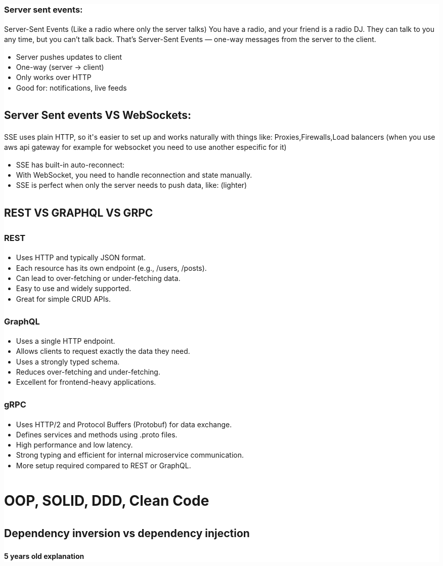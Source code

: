 ### Server sent events:
Server-Sent Events (Like a radio where only the server talks)
You have a radio, and your friend is a radio DJ. They can talk to you any time, but you can’t talk back. That’s Server-Sent Events — one-way messages from the server to the client.
- Server pushes updates to client
- One-way (server → client)
- Only works over HTTP
- Good for: notifications, live feeds


## Server Sent events VS WebSockets:
SSE uses plain HTTP, so it's easier to set up and works naturally with things like:
Proxies,Firewalls,Load balancers (when you use aws api gateway for example for websocket you need to use another especific for it) 
- SSE has built-in auto-reconnect:
- With WebSocket, you need to handle reconnection and state manually.
- SSE is perfect when only the server needs to push data, like: (lighter)


## REST VS GRAPHQL VS GRPC

### REST
- Uses HTTP and typically JSON format.
- Each resource has its own endpoint (e.g., /users, /posts).
- Can lead to over-fetching or under-fetching data.
- Easy to use and widely supported.
- Great for simple CRUD APIs.

### GraphQL
- Uses a single HTTP endpoint.
- Allows clients to request exactly the data they need.
- Uses a strongly typed schema.
- Reduces over-fetching and under-fetching.
- Excellent for frontend-heavy applications.

### gRPC
- Uses HTTP/2 and Protocol Buffers (Protobuf) for data exchange.
- Defines services and methods using .proto files.
- High performance and low latency.
- Strong typing and efficient for internal microservice communication.
- More setup required compared to REST or GraphQL.


# OOP, SOLID, DDD, Clean Code
## Dependency inversion vs dependency injection

#### 5 years old explanation
